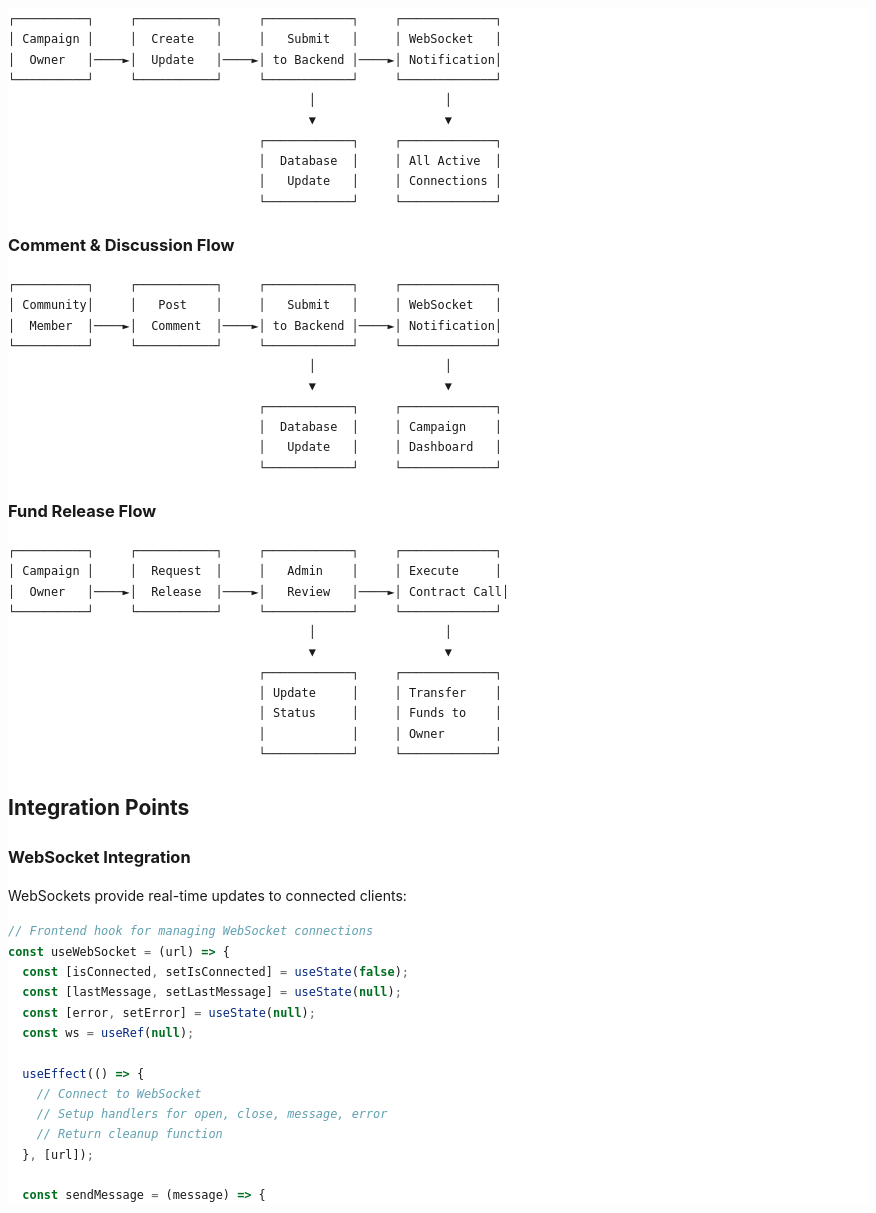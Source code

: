 ```
┌──────────┐     ┌───────────┐     ┌────────────┐     ┌─────────────┐
│ Campaign │     │  Create   │     │   Submit   │     │ WebSocket   │
│  Owner   │────►│  Update   │────►│ to Backend │────►│ Notification│
└──────────┘     └───────────┘     └────────────┘     └─────────────┘
                                          │                  │
                                          ▼                  ▼
                                   ┌────────────┐     ┌─────────────┐
                                   │  Database  │     │ All Active  │
                                   │   Update   │     │ Connections │
                                   └────────────┘     └─────────────┘
```

### Comment & Discussion Flow

```
┌──────────┐     ┌───────────┐     ┌────────────┐     ┌─────────────┐
│ Community│     │   Post    │     │   Submit   │     │ WebSocket   │
│  Member  │────►│  Comment  │────►│ to Backend │────►│ Notification│
└──────────┘     └───────────┘     └────────────┘     └─────────────┘
                                          │                  │
                                          ▼                  ▼
                                   ┌────────────┐     ┌─────────────┐
                                   │  Database  │     │ Campaign    │
                                   │   Update   │     │ Dashboard   │
                                   └────────────┘     └─────────────┘
```

### Fund Release Flow

```
┌──────────┐     ┌───────────┐     ┌────────────┐     ┌─────────────┐
│ Campaign │     │  Request  │     │   Admin    │     │ Execute     │
│  Owner   │────►│  Release  │────►│   Review   │────►│ Contract Call│
└──────────┘     └───────────┘     └────────────┘     └─────────────┘
                                          │                  │
                                          ▼                  ▼
                                   ┌────────────┐     ┌─────────────┐
                                   │ Update     │     │ Transfer    │
                                   │ Status     │     │ Funds to    │
                                   │            │     │ Owner       │
                                   └────────────┘     └─────────────┘
```

## Integration Points

### WebSocket Integration

WebSockets provide real-time updates to connected clients:

```javascript
// Frontend hook for managing WebSocket connections
const useWebSocket = (url) => {
  const [isConnected, setIsConnected] = useState(false);
  const [lastMessage, setLastMessage] = useState(null);
  const [error, setError] = useState(null);
  const ws = useRef(null);

  useEffect(() => {
    // Connect to WebSocket
    // Setup handlers for open, close, message, error
    // Return cleanup function
  }, [url]);

  const sendMessage = (message) => {
```